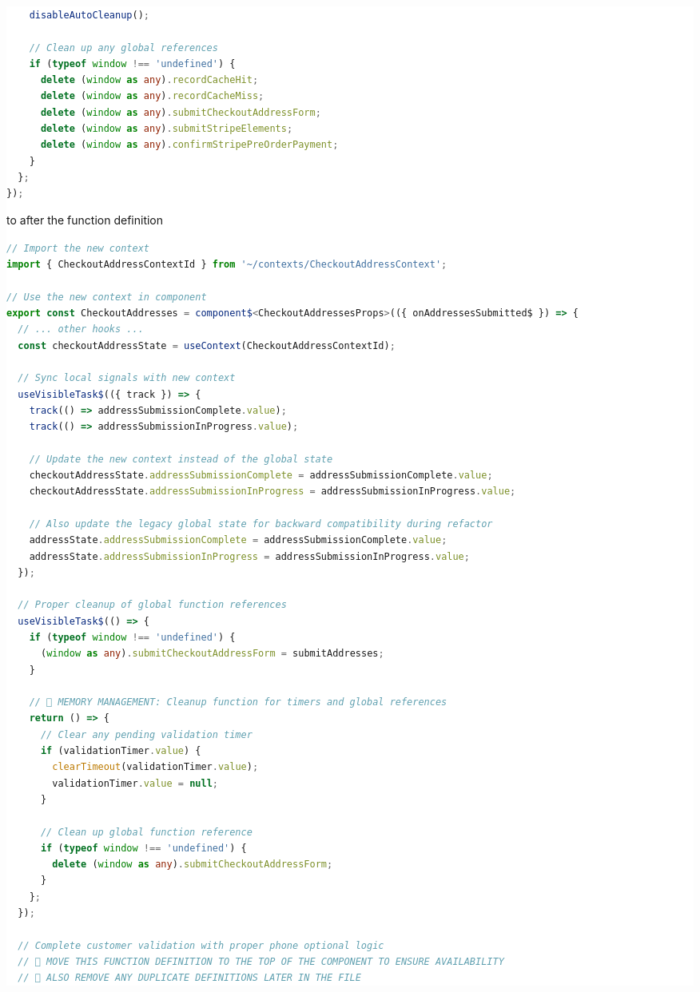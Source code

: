 ```typescript
    disableAutoCleanup();
    
    // Clean up any global references
    if (typeof window !== 'undefined') {
      delete (window as any).recordCacheHit;
      delete (window as any).recordCacheMiss;
      delete (window as any).submitCheckoutAddressForm;
      delete (window as any).submitStripeElements;
      delete (window as any).confirmStripePreOrderPayment;
    }
  };
});
```

 to after the function definition

```typescript
// Import the new context
import { CheckoutAddressContextId } from '~/contexts/CheckoutAddressContext';

// Use the new context in component
export const CheckoutAddresses = component$<CheckoutAddressesProps>(({ onAddressesSubmitted$ }) => {
  // ... other hooks ...
  const checkoutAddressState = useContext(CheckoutAddressContextId);
  
  // Sync local signals with new context
  useVisibleTask$(({ track }) => {
    track(() => addressSubmissionComplete.value);
    track(() => addressSubmissionInProgress.value);
    
    // Update the new context instead of the global state
    checkoutAddressState.addressSubmissionComplete = addressSubmissionComplete.value;
    checkoutAddressState.addressSubmissionInProgress = addressSubmissionInProgress.value;
    
    // Also update the legacy global state for backward compatibility during refactor
    addressState.addressSubmissionComplete = addressSubmissionComplete.value;
    addressState.addressSubmissionInProgress = addressSubmissionInProgress.value;
  });

  // Proper cleanup of global function references
  useVisibleTask$(() => {
    if (typeof window !== 'undefined') {
      (window as any).submitCheckoutAddressForm = submitAddresses;
    }

    // 🚀 MEMORY MANAGEMENT: Cleanup function for timers and global references
    return () => {
      // Clear any pending validation timer
      if (validationTimer.value) {
        clearTimeout(validationTimer.value);
        validationTimer.value = null;
      }

      // Clean up global function reference
      if (typeof window !== 'undefined') {
        delete (window as any).submitCheckoutAddressForm;
      }
    };
  });
  
  // Complete customer validation with proper phone optional logic
  // 🚨 MOVE THIS FUNCTION DEFINITION TO THE TOP OF THE COMPONENT TO ENSURE AVAILABILITY
  // 🚨 ALSO REMOVE ANY DUPLICATE DEFINITIONS LATER IN THE FILE
```